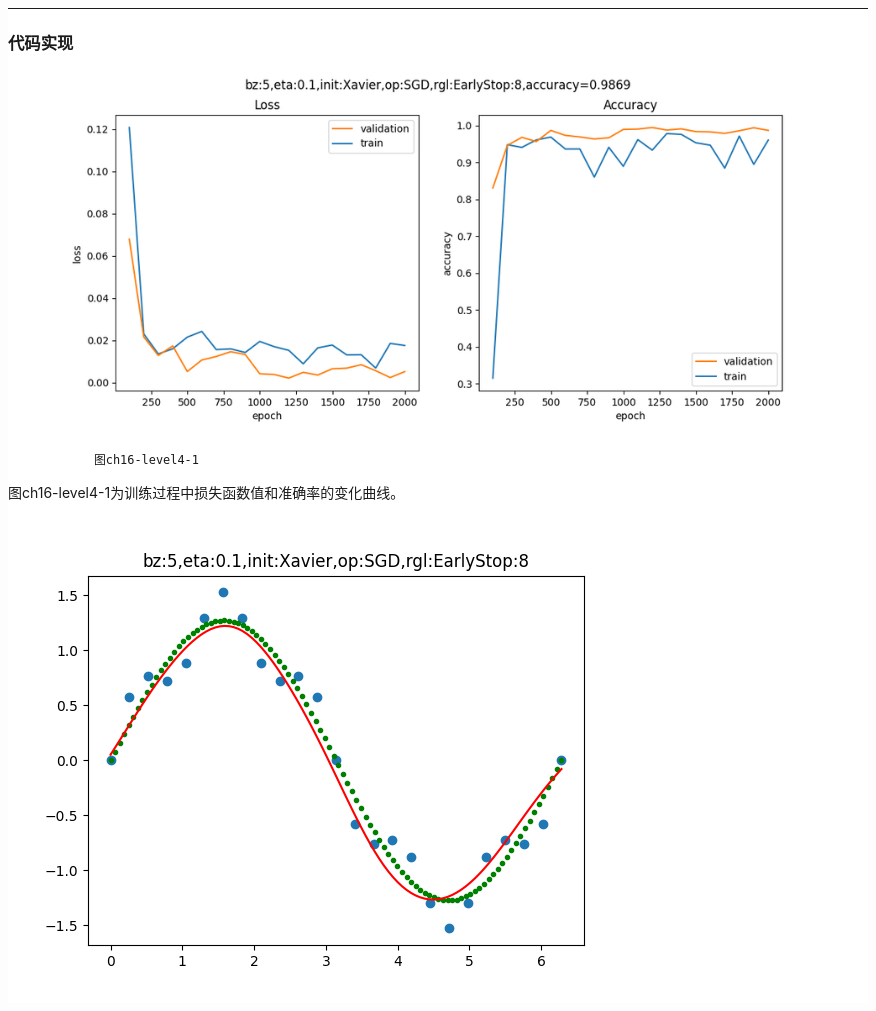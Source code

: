 ***

### 代码实现 ###
![](./image/ch16-level4-1.png)

                图ch16-level4-1

图ch16-level4-1为训练过程中损失函数值和准确率的变化曲线。

![](./image/ch16-level4-2.png)
